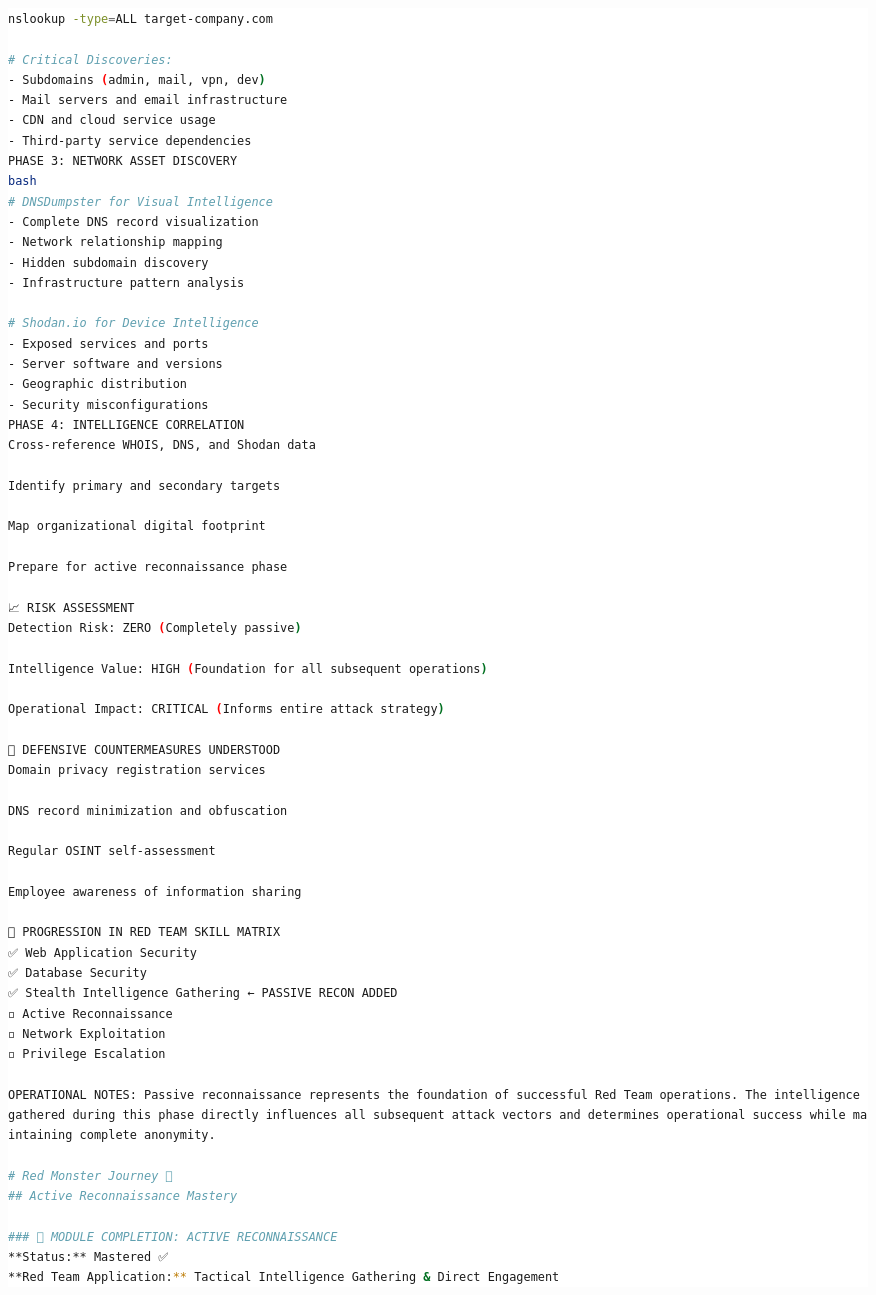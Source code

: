 ```bash
nslookup -type=ALL target-company.com

# Critical Discoveries:
- Subdomains (admin, mail, vpn, dev)
- Mail servers and email infrastructure
- CDN and cloud service usage
- Third-party service dependencies
PHASE 3: NETWORK ASSET DISCOVERY
bash
# DNSDumpster for Visual Intelligence
- Complete DNS record visualization
- Network relationship mapping
- Hidden subdomain discovery
- Infrastructure pattern analysis

# Shodan.io for Device Intelligence
- Exposed services and ports
- Server software and versions
- Geographic distribution
- Security misconfigurations
PHASE 4: INTELLIGENCE CORRELATION
Cross-reference WHOIS, DNS, and Shodan data

Identify primary and secondary targets

Map organizational digital footprint

Prepare for active reconnaissance phase

📈 RISK ASSESSMENT
Detection Risk: ZERO (Completely passive)

Intelligence Value: HIGH (Foundation for all subsequent operations)

Operational Impact: CRITICAL (Informs entire attack strategy)

🔧 DEFENSIVE COUNTERMEASURES UNDERSTOOD
Domain privacy registration services

DNS record minimization and obfuscation

Regular OSINT self-assessment

Employee awareness of information sharing

🚀 PROGRESSION IN RED TEAM SKILL MATRIX
✅ Web Application Security
✅ Database Security
✅ Stealth Intelligence Gathering ← PASSIVE RECON ADDED
◽ Active Reconnaissance
◽ Network Exploitation
◽ Privilege Escalation

OPERATIONAL NOTES: Passive reconnaissance represents the foundation of successful Red Team operations. The intelligence gathered during this phase directly influences all subsequent attack vectors and determines operational success while maintaining complete anonymity.

# Red Monster Journey 🐲 
## Active Reconnaissance Mastery

### 🎯 MODULE COMPLETION: ACTIVE RECONNAISSANCE
**Status:** Mastered ✅
**Red Team Application:** Tactical Intelligence Gathering & Direct Engagement
```